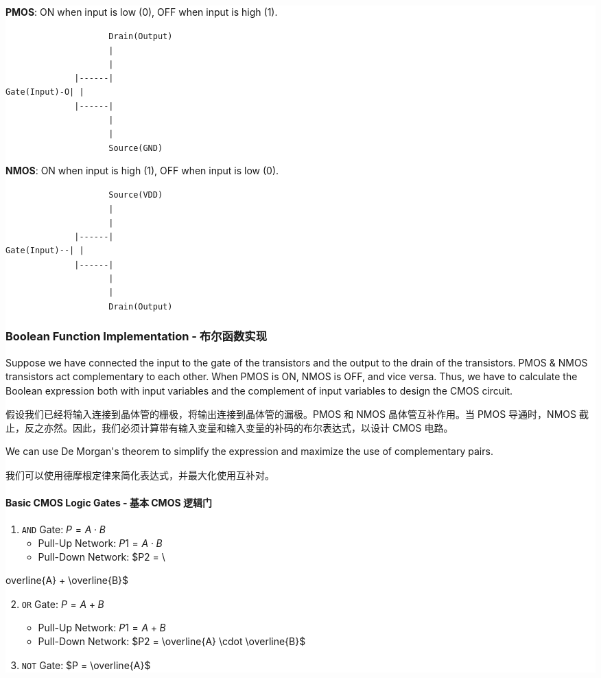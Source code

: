 **PMOS**: ON when input is low (0), OFF when input is high (1).

```plaintext
                     Drain(Output)
                     |
                     |
              |------|
Gate(Input)-O| |
              |------|
                     |
                     |
                     Source(GND)
```

**NMOS**: ON when input is high (1), OFF when input is low (0).

```plaintext
                     Source(VDD)
                     |
                     |
              |------|
Gate(Input)--| |
              |------|
                     |
                     |
                     Drain(Output)
```

### Boolean Function Implementation - 布尔函数实现

Suppose we have connected the input to the gate of the transistors and the output to the drain of the transistors. PMOS & NMOS transistors act complementary to each other. When PMOS is ON, NMOS is OFF, and vice versa. Thus, we have to calculate the Boolean expression both with input variables and the complement of input variables to design the CMOS circuit.

假设我们已经将输入连接到晶体管的栅极，将输出连接到晶体管的漏极。PMOS 和 NMOS 晶体管互补作用。当 PMOS 导通时，NMOS 截止，反之亦然。因此，我们必须计算带有输入变量和输入变量的补码的布尔表达式，以设计 CMOS 电路。

We can use De Morgan's theorem to simplify the expression and maximize the use of complementary pairs.

我们可以使用德摩根定律来简化表达式，并最大化使用互补对。

#### Basic CMOS Logic Gates - 基本 CMOS 逻辑门

1. `AND` Gate: $P = A \cdot B$
    - Pull-Up Network: $P1 = A \cdot B$
    - Pull-Down Network: $P2 = \

overline{A} + \overline{B}$

2. `OR` Gate: $P = A + B$
    - Pull-Up Network: $P1 = A + B$
    - Pull-Down Network: $P2 = \overline{A} \cdot \overline{B}$

3. `NOT` Gate: $P = \overline{A}$

